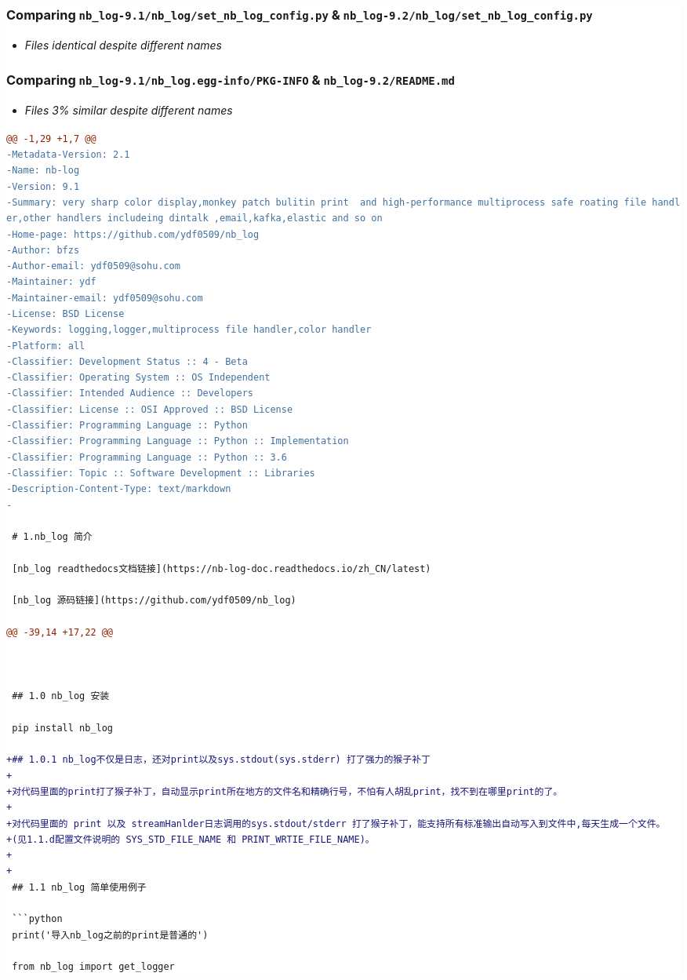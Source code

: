 ### Comparing `nb_log-9.1/nb_log/set_nb_log_config.py` & `nb_log-9.2/nb_log/set_nb_log_config.py`

 * *Files identical despite different names*

### Comparing `nb_log-9.1/nb_log.egg-info/PKG-INFO` & `nb_log-9.2/README.md`

 * *Files 3% similar despite different names*

```diff
@@ -1,29 +1,7 @@
-Metadata-Version: 2.1
-Name: nb-log
-Version: 9.1
-Summary: very sharp color display,monkey patch bulitin print  and high-performance multiprocess safe roating file handler,other handlers includeing dintalk ,email,kafka,elastic and so on 
-Home-page: https://github.com/ydf0509/nb_log
-Author: bfzs
-Author-email: ydf0509@sohu.com
-Maintainer: ydf
-Maintainer-email: ydf0509@sohu.com
-License: BSD License
-Keywords: logging,logger,multiprocess file handler,color handler
-Platform: all
-Classifier: Development Status :: 4 - Beta
-Classifier: Operating System :: OS Independent
-Classifier: Intended Audience :: Developers
-Classifier: License :: OSI Approved :: BSD License
-Classifier: Programming Language :: Python
-Classifier: Programming Language :: Python :: Implementation
-Classifier: Programming Language :: Python :: 3.6
-Classifier: Topic :: Software Development :: Libraries
-Description-Content-Type: text/markdown
-
 
 # 1.nb_log 简介
 
 [nb_log readthedocs文档链接](https://nb-log-doc.readthedocs.io/zh_CN/latest)
 
 [nb_log 源码链接](https://github.com/ydf0509/nb_log)
 
@@ -39,14 +17,22 @@
 
 
 
 ## 1.0 nb_log 安装
 
 pip install nb_log
 
+## 1.0.1 nb_log不仅是日志，还对print以及sys.stdout(sys.stderr) 打了强力的猴子补丁
+
+对代码里面的print打了猴子补丁，自动显示print所在地方的文件名和精确行号，不怕有人胡乱print，找不到在哪里print的了。
+
+对代码里面的 print 以及 streamHanlder日志调用的sys.stdout/stderr 打了猴子补丁，能支持所有标准输出自动写入到文件中,每天生成一个文件。
+(见1.1.d配置文件说明的 SYS_STD_FILE_NAME 和 PRINT_WRTIE_FILE_NAME)。
+
+
 ## 1.1 nb_log 简单使用例子
 
 ```python
 print('导入nb_log之前的print是普通的')
 
 from nb_log import get_logger
```